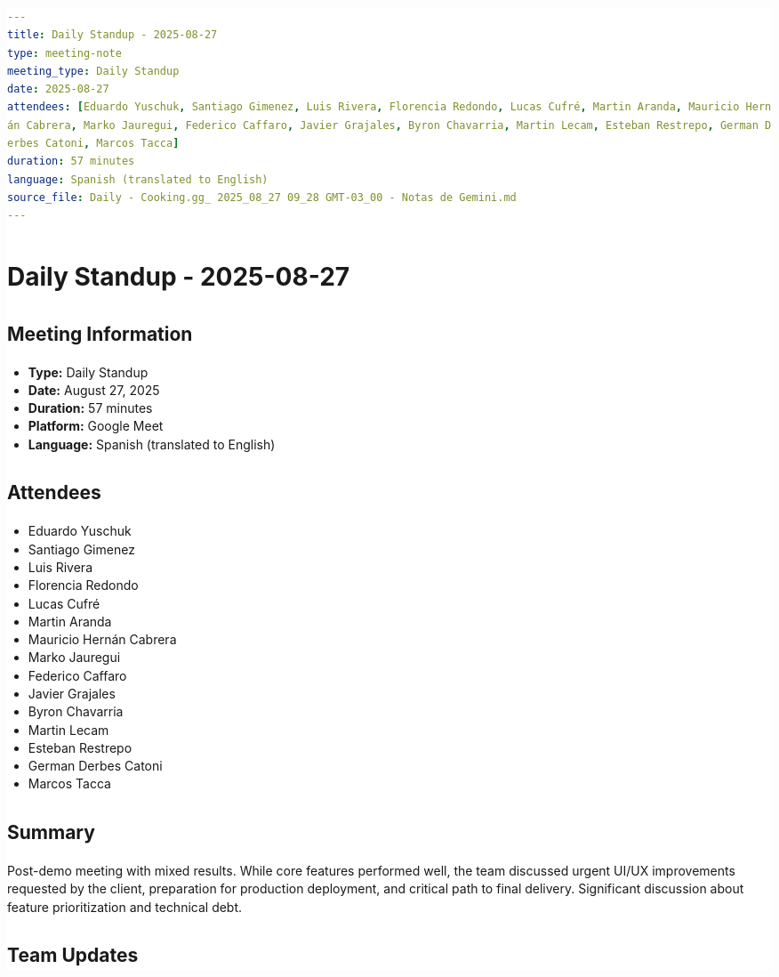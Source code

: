 ```yaml
---
title: Daily Standup - 2025-08-27
type: meeting-note
meeting_type: Daily Standup
date: 2025-08-27
attendees: [Eduardo Yuschuk, Santiago Gimenez, Luis Rivera, Florencia Redondo, Lucas Cufré, Martin Aranda, Mauricio Hernán Cabrera, Marko Jauregui, Federico Caffaro, Javier Grajales, Byron Chavarria, Martin Lecam, Esteban Restrepo, German Derbes Catoni, Marcos Tacca]
duration: 57 minutes
language: Spanish (translated to English)
source_file: Daily - Cooking.gg_ 2025_08_27 09_28 GMT-03_00 - Notas de Gemini.md
---
```


# Daily Standup - 2025-08-27

## Meeting Information
- **Type:** Daily Standup
- **Date:** August 27, 2025
- **Duration:** 57 minutes
- **Platform:** Google Meet
- **Language:** Spanish (translated to English)

## Attendees
- Eduardo Yuschuk
- Santiago Gimenez
- Luis Rivera
- Florencia Redondo
- Lucas Cufré
- Martin Aranda
- Mauricio Hernán Cabrera
- Marko Jauregui
- Federico Caffaro
- Javier Grajales
- Byron Chavarria
- Martin Lecam
- Esteban Restrepo
- German Derbes Catoni
- Marcos Tacca

## Summary
Post-demo meeting with mixed results. While core features performed well, the team discussed urgent UI/UX improvements requested by the client, preparation for production deployment, and critical path to final delivery. Significant discussion about feature prioritization and technical debt.

## Team Updates
